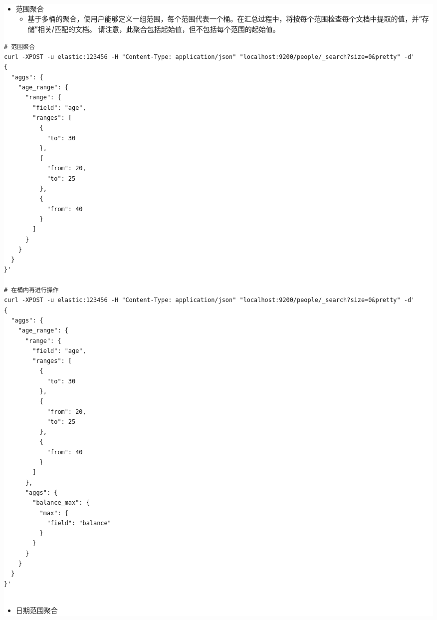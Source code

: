 * 范围聚合
    * 基于多桶的聚合，使用户能够定义一组范围，每个范围代表一个桶。在汇总过程中，将按每个范围检查每个文档中提取的值，并“存储”相关/匹配的文档。
    请注意，此聚合包括起始值，但不包括每个范围的起始值。
```shell script
# 范围聚合
curl -XPOST -u elastic:123456 -H "Content-Type: application/json" "localhost:9200/people/_search?size=0&pretty" -d'
{
  "aggs": {
    "age_range": {
      "range": {
        "field": "age",
        "ranges": [
          {
            "to": 30
          },
          {
            "from": 20,
            "to": 25
          },
          {
            "from": 40
          }
        ]
      }
    }
  }
}'

# 在桶内再进行操作
curl -XPOST -u elastic:123456 -H "Content-Type: application/json" "localhost:9200/people/_search?size=0&pretty" -d'
{
  "aggs": {
    "age_range": {
      "range": {
        "field": "age",
        "ranges": [
          {
            "to": 30
          },
          {
            "from": 20,
            "to": 25
          },
          {
            "from": 40
          }
        ]
      },
      "aggs": {
        "balance_max": {
          "max": {
            "field": "balance"
          }
        }
      }
    }
  }
}'


```
* 日期范围聚合
